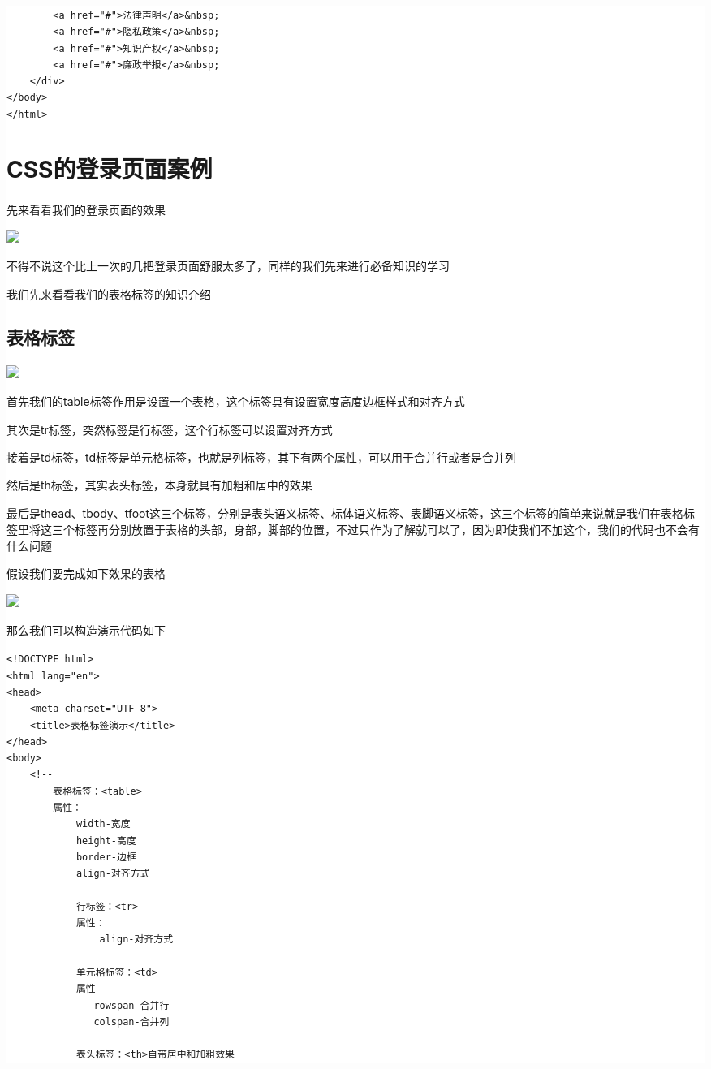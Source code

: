 ```
        <a href="#">法律声明</a>&nbsp;
        <a href="#">隐私政策</a>&nbsp;
        <a href="#">知识产权</a>&nbsp;
        <a href="#">廉政举报</a>&nbsp;
    </div>
</body>
</html>
```

# CSS的登录页面案例

先来看看我们的登录页面的效果

![](https://rolin-typora.oss-cn-guangzhou.aliyuncs.com/WEBRESOURCE66cf4235a2cacea4e511996115d99896.png)

不得不说这个比上一次的几把登录页面舒服太多了，同样的我们先来进行必备知识的学习

我们先来看看我们的表格标签的知识介绍

## 表格标签

![](https://rolin-typora.oss-cn-guangzhou.aliyuncs.com/WEBRESOURCE11b7e814a987ce15e68f5e5269d88029.png)

首先我们的table标签作用是设置一个表格，这个标签具有设置宽度高度边框样式和对齐方式

其次是tr标签，突然标签是行标签，这个行标签可以设置对齐方式

接着是td标签，td标签是单元格标签，也就是列标签，其下有两个属性，可以用于合并行或者是合并列

然后是th标签，其实表头标签，本身就具有加粗和居中的效果

最后是thead、tbody、tfoot这三个标签，分别是表头语义标签、标体语义标签、表脚语义标签，这三个标签的简单来说就是我们在表格标签里将这三个标签再分别放置于表格的头部，身部，脚部的位置，不过只作为了解就可以了，因为即使我们不加这个，我们的代码也不会有什么问题

假设我们要完成如下效果的表格

![](https://rolin-typora.oss-cn-guangzhou.aliyuncs.com/WEBRESOURCE1def873a3b9bcfa7aa8a0e533f0dd2bd.png)

那么我们可以构造演示代码如下

```
<!DOCTYPE html>
<html lang="en">
<head>
    <meta charset="UTF-8">
    <title>表格标签演示</title>
</head>
<body>
    <!--
        表格标签：<table>
        属性：
            width-宽度
            height-高度
            border-边框
            align-对齐方式

            行标签：<tr>
            属性：
                align-对齐方式

            单元格标签：<td>
            属性
               rowspan-合并行
               colspan-合并列

            表头标签：<th>自带居中和加粗效果
```
